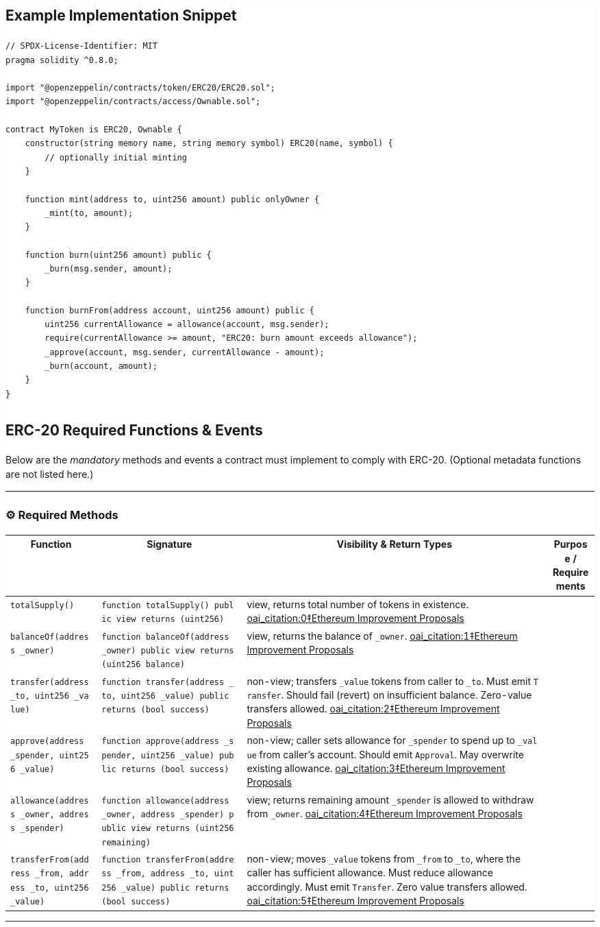## Example Implementation Snippet

```solidity
// SPDX-License-Identifier: MIT
pragma solidity ^0.8.0;

import "@openzeppelin/contracts/token/ERC20/ERC20.sol";
import "@openzeppelin/contracts/access/Ownable.sol";

contract MyToken is ERC20, Ownable {
    constructor(string memory name, string memory symbol) ERC20(name, symbol) {
        // optionally initial minting
    }

    function mint(address to, uint256 amount) public onlyOwner {
        _mint(to, amount);
    }

    function burn(uint256 amount) public {
        _burn(msg.sender, amount);
    }

    function burnFrom(address account, uint256 amount) public {
        uint256 currentAllowance = allowance(account, msg.sender);
        require(currentAllowance >= amount, "ERC20: burn amount exceeds allowance");
        _approve(account, msg.sender, currentAllowance - amount);
        _burn(account, amount);
    }
}
```

## ERC-20 Required Functions & Events

Below are the *mandatory* methods and events a contract must implement to comply with ERC-20. (Optional metadata functions are not listed here.)

---

### ⚙ Required Methods

| Function | Signature | Visibility & Return Types | Purpose / Requirements |
|---|---|---|--------------------------|
| `totalSupply()` | `function totalSupply() public view returns (uint256)` | view, returns total number of tokens in existence.  [oai_citation:0‡Ethereum Improvement Proposals](https://eips.ethereum.org/EIPS/eip-20?utm_source=chatgpt.com) |
| `balanceOf(address _owner)` | `function balanceOf(address _owner) public view returns (uint256 balance)` | view, returns the balance of `_owner`.  [oai_citation:1‡Ethereum Improvement Proposals](https://eips.ethereum.org/EIPS/eip-20?utm_source=chatgpt.com) |
| `transfer(address _to, uint256 _value)` | `function transfer(address _to, uint256 _value) public returns (bool success)` | non-view; transfers `_value` tokens from caller to `_to`. Must emit `Transfer`. Should fail (revert) on insufficient balance. Zero-value transfers allowed.  [oai_citation:2‡Ethereum Improvement Proposals](https://eips.ethereum.org/EIPS/eip-20?utm_source=chatgpt.com) |
| `approve(address _spender, uint256 _value)` | `function approve(address _spender, uint256 _value) public returns (bool success)` | non-view; caller sets allowance for `_spender` to spend up to `_value` from caller’s account. Should emit `Approval`. May overwrite existing allowance.  [oai_citation:3‡Ethereum Improvement Proposals](https://eips.ethereum.org/EIPS/eip-20?utm_source=chatgpt.com) |
| `allowance(address _owner, address _spender)` | `function allowance(address _owner, address _spender) public view returns (uint256 remaining)` | view; returns remaining amount `_spender` is allowed to withdraw from `_owner`.  [oai_citation:4‡Ethereum Improvement Proposals](https://eips.ethereum.org/EIPS/eip-20?utm_source=chatgpt.com) |
| `transferFrom(address _from, address _to, uint256 _value)` | `function transferFrom(address _from, address _to, uint256 _value) public returns (bool success)` | non-view; moves `_value` tokens from `_from` to `_to`, where the caller has sufficient allowance. Must reduce allowance accordingly. Must emit `Transfer`. Zero value transfers allowed.  [oai_citation:5‡Ethereum Improvement Proposals](https://eips.ethereum.org/EIPS/eip-20?utm_source=chatgpt.com) |

---
